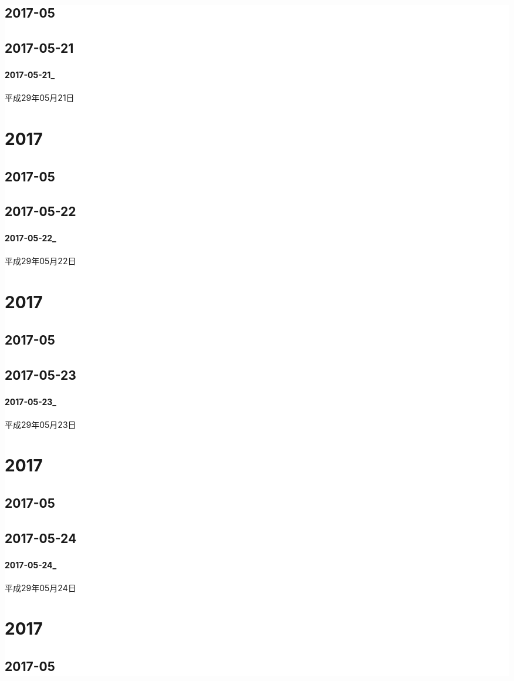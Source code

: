 ## 2017-05

## 2017-05-21

#### 2017-05-21_

平成29年05月21日


# 2017

## 2017-05

## 2017-05-22

#### 2017-05-22_

平成29年05月22日


# 2017

## 2017-05

## 2017-05-23

#### 2017-05-23_

平成29年05月23日


# 2017

## 2017-05

## 2017-05-24

#### 2017-05-24_

平成29年05月24日


# 2017

## 2017-05
